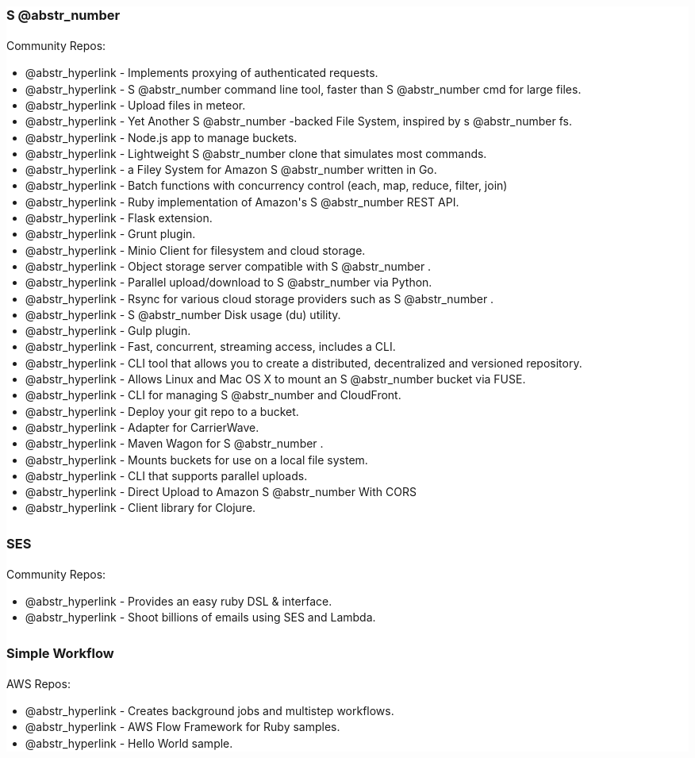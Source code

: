 

### S @abstr_number

Community Repos:

  * @abstr_hyperlink - Implements proxying of authenticated requests.
  * @abstr_hyperlink - S @abstr_number command line tool, faster than S @abstr_number cmd for large files.
  * @abstr_hyperlink - Upload files in meteor.
  * @abstr_hyperlink - Yet Another S @abstr_number -backed File System, inspired by s @abstr_number fs.
  * @abstr_hyperlink - Node.js app to manage buckets.
  * @abstr_hyperlink - Lightweight S @abstr_number clone that simulates most commands.
  * @abstr_hyperlink - a Filey System for Amazon S @abstr_number written in Go.
  * @abstr_hyperlink - Batch functions with concurrency control (each, map, reduce, filter, join)
  * @abstr_hyperlink - Ruby implementation of Amazon's S @abstr_number REST API.
  * @abstr_hyperlink - Flask extension.
  * @abstr_hyperlink - Grunt plugin.
  * @abstr_hyperlink - Minio Client for filesystem and cloud storage.
  * @abstr_hyperlink - Object storage server compatible with S @abstr_number .
  * @abstr_hyperlink - Parallel upload/download to S @abstr_number via Python.
  * @abstr_hyperlink - Rsync for various cloud storage providers such as S @abstr_number .
  * @abstr_hyperlink - S @abstr_number Disk usage (du) utility.
  * @abstr_hyperlink - Gulp plugin.
  * @abstr_hyperlink - Fast, concurrent, streaming access, includes a CLI.
  * @abstr_hyperlink - CLI tool that allows you to create a distributed, decentralized and versioned repository.
  * @abstr_hyperlink - Allows Linux and Mac OS X to mount an S @abstr_number bucket via FUSE.
  * @abstr_hyperlink - CLI for managing S @abstr_number and CloudFront.
  * @abstr_hyperlink - Deploy your git repo to a bucket.
  * @abstr_hyperlink - Adapter for CarrierWave.
  * @abstr_hyperlink - Maven Wagon for S @abstr_number .
  * @abstr_hyperlink - Mounts buckets for use on a local file system.
  * @abstr_hyperlink - CLI that supports parallel uploads.
  * @abstr_hyperlink - Direct Upload to Amazon S @abstr_number With CORS
  * @abstr_hyperlink - Client library for Clojure.



### SES

Community Repos:

  * @abstr_hyperlink - Provides an easy ruby DSL & interface.
  * @abstr_hyperlink - Shoot billions of emails using SES and Lambda.



### Simple Workflow

AWS Repos:

  * @abstr_hyperlink - Creates background jobs and multistep workflows.
  * @abstr_hyperlink - AWS Flow Framework for Ruby samples.
  * @abstr_hyperlink - Hello World sample.
